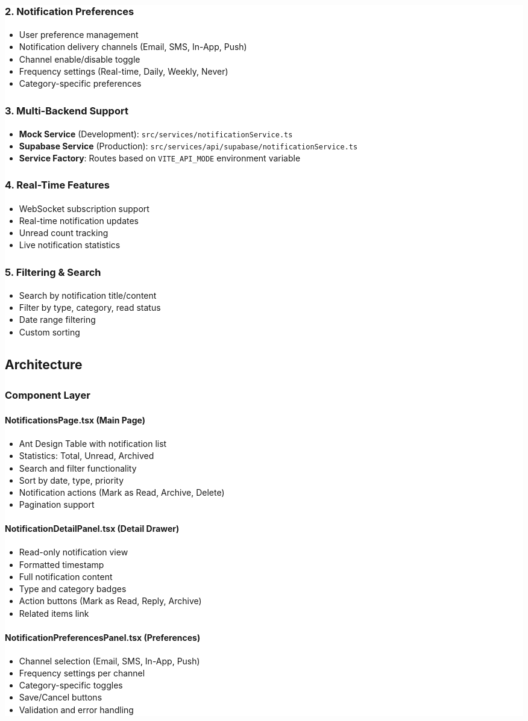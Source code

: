 ### 2. Notification Preferences
- User preference management
- Notification delivery channels (Email, SMS, In-App, Push)
- Channel enable/disable toggle
- Frequency settings (Real-time, Daily, Weekly, Never)
- Category-specific preferences

### 3. Multi-Backend Support
- **Mock Service** (Development): `src/services/notificationService.ts`
- **Supabase Service** (Production): `src/services/api/supabase/notificationService.ts`
- **Service Factory**: Routes based on `VITE_API_MODE` environment variable

### 4. Real-Time Features
- WebSocket subscription support
- Real-time notification updates
- Unread count tracking
- Live notification statistics

### 5. Filtering & Search
- Search by notification title/content
- Filter by type, category, read status
- Date range filtering
- Custom sorting

## Architecture

### Component Layer

#### NotificationsPage.tsx (Main Page)
- Ant Design Table with notification list
- Statistics: Total, Unread, Archived
- Search and filter functionality
- Sort by date, type, priority
- Notification actions (Mark as Read, Archive, Delete)
- Pagination support

#### NotificationDetailPanel.tsx (Detail Drawer)
- Read-only notification view
- Formatted timestamp
- Full notification content
- Type and category badges
- Action buttons (Mark as Read, Reply, Archive)
- Related items link

#### NotificationPreferencesPanel.tsx (Preferences)
- Channel selection (Email, SMS, In-App, Push)
- Frequency settings per channel
- Category-specific toggles
- Save/Cancel buttons
- Validation and error handling

